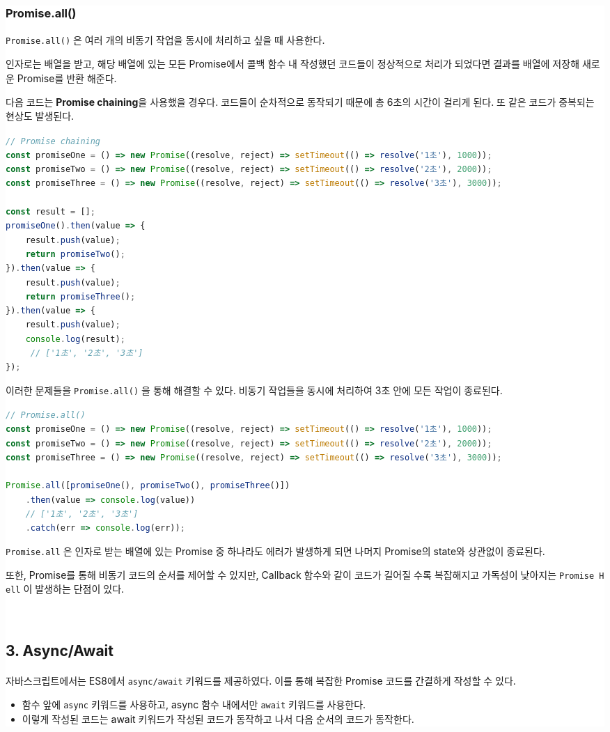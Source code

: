### Promise.all()
`Promise.all()` 은 여러 개의 비동기 작업을 동시에 처리하고 싶을 때 사용한다.

인자로는 배열을 받고, 해당 배열에 있는 모든 Promise에서 콜백 함수 내 작성했던 코드들이 정상적으로 처리가 되었다면 결과를 배열에 저장해 새로운 Promise를 반환 해준다.

다음 코드는 **Promise chaining**을 사용했을 경우다. 코드들이 순차적으로 동작되기 때문에 총 6초의 시간이 걸리게 된다. 또 같은 코드가 중복되는 현상도 발생된다.

```jsx
// Promise chaining
const promiseOne = () => new Promise((resolve, reject) => setTimeout(() => resolve('1초'), 1000));
const promiseTwo = () => new Promise((resolve, reject) => setTimeout(() => resolve('2초'), 2000));
const promiseThree = () => new Promise((resolve, reject) => setTimeout(() => resolve('3초'), 3000));

const result = [];
promiseOne().then(value => {
	result.push(value);
    return promiseTwo();
}).then(value => {
    result.push(value);
    return promiseThree();
}).then(value => {
   	result.push(value);
   	console.log(result);  
	 // ['1초', '2초', '3초']
});
```

이러한 문제들을 `Promise.all()` 을 통해 해결할 수 있다. 비동기 작업들을 동시에 처리하여 3초 안에 모든 작업이 종료된다.

```jsx
// Promise.all()
const promiseOne = () => new Promise((resolve, reject) => setTimeout(() => resolve('1초'), 1000));
const promiseTwo = () => new Promise((resolve, reject) => setTimeout(() => resolve('2초'), 2000));
const promiseThree = () => new Promise((resolve, reject) => setTimeout(() => resolve('3초'), 3000));

Promise.all([promiseOne(), promiseTwo(), promiseThree()])
	.then(value => console.log(value))
	// ['1초', '2초', '3초']
	.catch(err => console.log(err));
```

`Promise.all` 은 인자로 받는 배열에 있는 Promise 중 하나라도 에러가 발생하게 되면 나머지 Promise의 state와 상관없이 종료된다.

또한, Promise를 통해 비동기 코드의 순서를 제어할 수 있지만, Callback 함수와 같이 코드가 길어질 수록 복잡해지고 가독성이 낮아지는 `Promise Hell` 이 발생하는 단점이 있다.

<br>

## 3. Async/Await
자바스크립트에서는 ES8에서 `async/await` 키워드를 제공하였다. 이를 통해 복잡한 Promise 코드를 간결하게 작성할 수 있다.

- 함수 앞에 `async` 키워드를 사용하고, async 함수 내에서만 `await` 키워드를 사용한다.
- 이렇게 작성된 코드는 await 키워드가 작성된 코드가 동작하고 나서 다음 순서의 코드가 동작한다.
